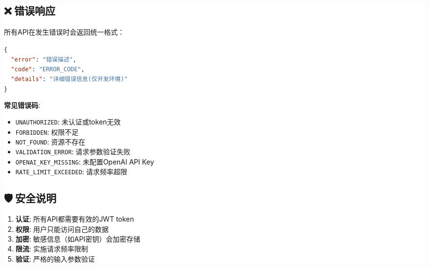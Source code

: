 ## ❌ 错误响应

所有API在发生错误时会返回统一格式：

```json
{
  "error": "错误描述",
  "code": "ERROR_CODE",
  "details": "详细错误信息(仅开发环境)"
}
```

**常见错误码**:
- `UNAUTHORIZED`: 未认证或token无效
- `FORBIDDEN`: 权限不足
- `NOT_FOUND`: 资源不存在
- `VALIDATION_ERROR`: 请求参数验证失败
- `OPENAI_KEY_MISSING`: 未配置OpenAI API Key
- `RATE_LIMIT_EXCEEDED`: 请求频率超限

## 🛡️ 安全说明

1. **认证**: 所有API都需要有效的JWT token
2. **权限**: 用户只能访问自己的数据
3. **加密**: 敏感信息（如API密钥）会加密存储
4. **限流**: 实施请求频率限制
5. **验证**: 严格的输入参数验证 